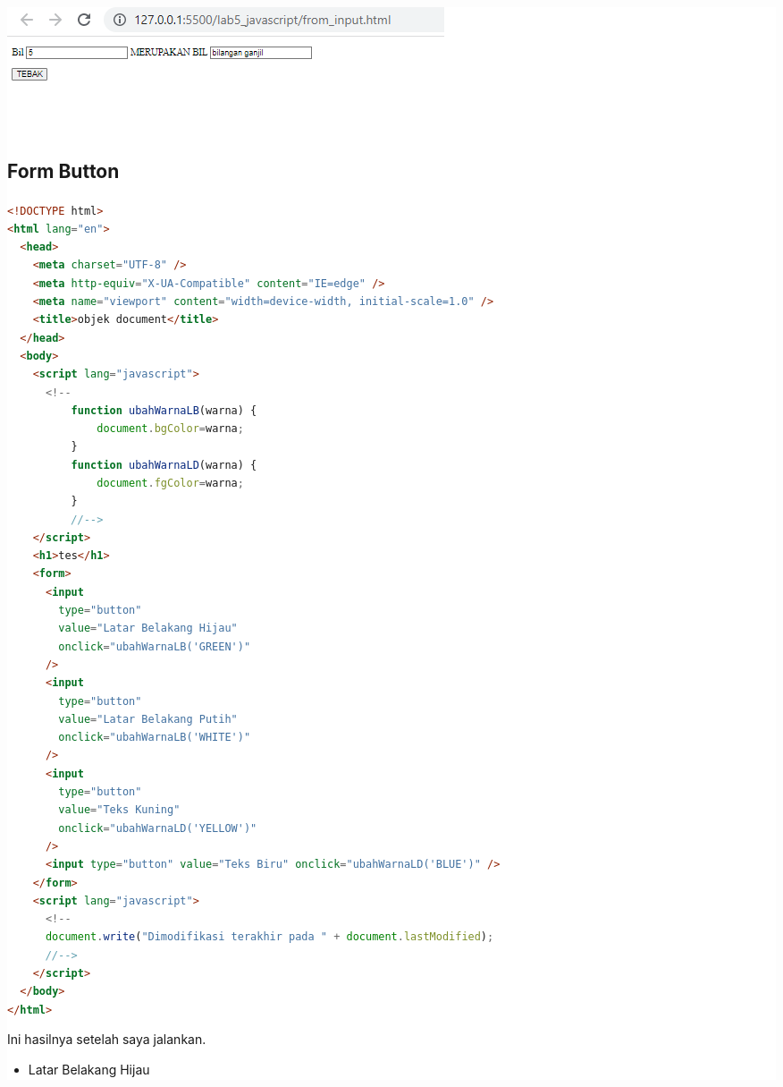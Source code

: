 ![Gambar](img/ss11.png)

## Form Button
```html
<!DOCTYPE html>
<html lang="en">
  <head>
    <meta charset="UTF-8" />
    <meta http-equiv="X-UA-Compatible" content="IE=edge" />
    <meta name="viewport" content="width=device-width, initial-scale=1.0" />
    <title>objek document</title>
  </head>
  <body>
    <script lang="javascript">
      <!--
          function ubahWarnaLB(warna) {
              document.bgColor=warna;
          }
          function ubahWarnaLD(warna) {
              document.fgColor=warna;
          }
          //-->
    </script>
    <h1>tes</h1>
    <form>
      <input
        type="button"
        value="Latar Belakang Hijau"
        onclick="ubahWarnaLB('GREEN')"
      />
      <input
        type="button"
        value="Latar Belakang Putih"
        onclick="ubahWarnaLB('WHITE')"
      />
      <input
        type="button"
        value="Teks Kuning"
        onclick="ubahWarnaLD('YELLOW')"
      />
      <input type="button" value="Teks Biru" onclick="ubahWarnaLD('BLUE')" />
    </form>
    <script lang="javascript">
      <!--
      document.write("Dimodifikasi terakhir pada " + document.lastModified);
      //-->
    </script>
  </body>
</html>
```
Ini hasilnya setelah saya jalankan.
- Latar Belakang Hijau